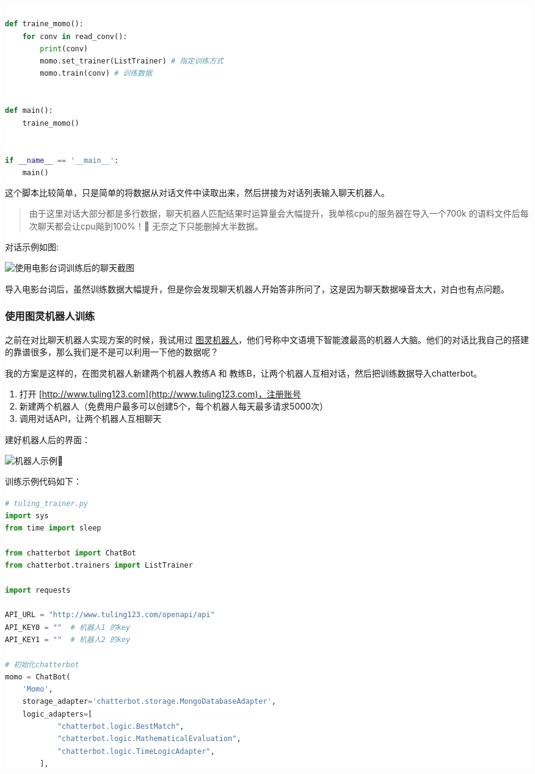 ```python

def traine_momo():
    for conv in read_conv():
        print(conv)
        momo.set_trainer(ListTrainer) # 指定训练方式
        momo.train(conv) # 训练数据


def main():
    traine_momo()


if __name__ == '__main__':
    main()

```

这个脚本比较简单，只是简单的将数据从对话文件中读取出来，然后拼接为对话列表输入聊天机器人。

> 由于这里对话大部分都是多行数据，聊天机器人匹配结果时运算量会大幅提升，我单核cpu的服务器在导入一个700k 的语料文件后每次聊天都会让cpu飚到100%！🤦‍ 无奈之下只能删掉大半数据。

对话示例如图:

![使用电影台词训练后的聊天截图](http://media.gusibi.mobi/kF27RcGVBL3xDf4kKhJQCbXAB3qgc_HXpYy28ykdfudK0B52Z5nvm63m0wbiKlCA)

导入电影台词后，虽然训练数据大幅提升，但是你会发现聊天机器人开始答非所问了，这是因为聊天数据噪音太大，对白也有点问题。

### 使用图灵机器人训练

之前在对比聊天机器人实现方案的时候，我试用过 [图灵机器人](http://www.tuling123.com)，他们号称中文语境下智能渡最高的机器人大脑。他们的对话比我自己的搭建的靠谱很多，那么我们是不是可以利用一下他的数据呢？

我的方案是这样的，在图灵机器人新建两个机器人教练A 和 教练B，让两个机器人互相对话，然后把训练数据导入chatterbot。

1. 打开 [http://www.tuling123.com](http://www.tuling123.com)，注册账号
2. 新建两个机器人（免费用户最多可以创建5个，每个机器人每天最多请求5000次）
3. 调用对话API，让两个机器人互相聊天

建好机器人后的界面：

![机器人示例🤖](http://media.gusibi.mobi/3WZasRFKofxaVIV55WJy2TNRYeUlf7qcD5ijEpYZqwJctWzuAqu3HRBi8VRZSFYz)

训练示例代码如下：

```python
# tuling_trainer.py
import sys
from time import sleep

from chatterbot import ChatBot
from chatterbot.trainers import ListTrainer

import requests

API_URL = "http://www.tuling123.com/openapi/api"
API_KEY0 = ""  # 机器人1 的key
API_KEY1 = ""  # 机器人2 的key

# 初始化chatterbot
momo = ChatBot(
    'Momo',
    storage_adapter='chatterbot.storage.MongoDatabaseAdapter',
    logic_adapters=[
            "chatterbot.logic.BestMatch",
            "chatterbot.logic.MathematicalEvaluation",
            "chatterbot.logic.TimeLogicAdapter",
        ],
```